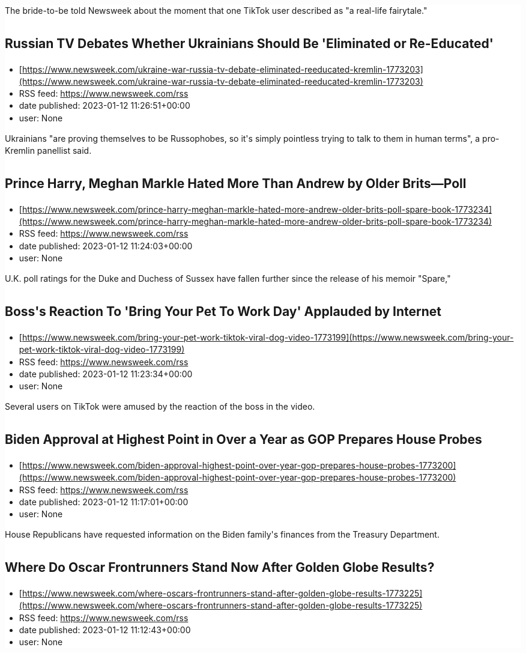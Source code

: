 The bride-to-be told Newsweek about the moment that one TikTok user described as "a real-life fairytale."

## Russian TV Debates Whether Ukrainians Should Be 'Eliminated or Re-Educated'
 - [https://www.newsweek.com/ukraine-war-russia-tv-debate-eliminated-reeducated-kremlin-1773203](https://www.newsweek.com/ukraine-war-russia-tv-debate-eliminated-reeducated-kremlin-1773203)
 - RSS feed: https://www.newsweek.com/rss
 - date published: 2023-01-12 11:26:51+00:00
 - user: None

Ukrainians "are proving themselves to be Russophobes, so it's simply pointless trying to talk to them in human terms", a pro-Kremlin panellist said.

## Prince Harry, Meghan Markle Hated More Than Andrew by Older Brits—Poll
 - [https://www.newsweek.com/prince-harry-meghan-markle-hated-more-andrew-older-brits-poll-spare-book-1773234](https://www.newsweek.com/prince-harry-meghan-markle-hated-more-andrew-older-brits-poll-spare-book-1773234)
 - RSS feed: https://www.newsweek.com/rss
 - date published: 2023-01-12 11:24:03+00:00
 - user: None

U.K. poll ratings for the Duke and Duchess of Sussex have fallen further since the release of his memoir "Spare,"

## Boss's Reaction To 'Bring Your Pet To Work Day' Applauded by Internet
 - [https://www.newsweek.com/bring-your-pet-work-tiktok-viral-dog-video-1773199](https://www.newsweek.com/bring-your-pet-work-tiktok-viral-dog-video-1773199)
 - RSS feed: https://www.newsweek.com/rss
 - date published: 2023-01-12 11:23:34+00:00
 - user: None

Several users on TikTok were amused by the reaction of the boss in the video.

## Biden Approval at Highest Point in Over a Year as GOP Prepares House Probes
 - [https://www.newsweek.com/biden-approval-highest-point-over-year-gop-prepares-house-probes-1773200](https://www.newsweek.com/biden-approval-highest-point-over-year-gop-prepares-house-probes-1773200)
 - RSS feed: https://www.newsweek.com/rss
 - date published: 2023-01-12 11:17:01+00:00
 - user: None

House Republicans have requested information on the Biden family's finances from the Treasury Department.

## Where Do Oscar Frontrunners Stand Now After Golden Globe Results?
 - [https://www.newsweek.com/where-oscars-frontrunners-stand-after-golden-globe-results-1773225](https://www.newsweek.com/where-oscars-frontrunners-stand-after-golden-globe-results-1773225)
 - RSS feed: https://www.newsweek.com/rss
 - date published: 2023-01-12 11:12:43+00:00
 - user: None
